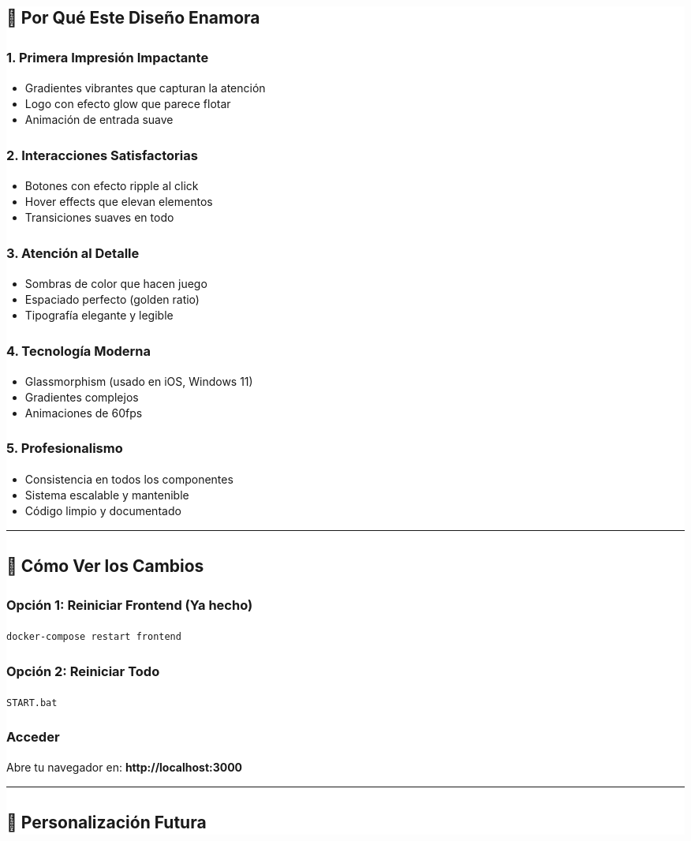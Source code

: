 
## 🎯 Por Qué Este Diseño Enamora

### 1. **Primera Impresión Impactante**
- Gradientes vibrantes que capturan la atención
- Logo con efecto glow que parece flotar
- Animación de entrada suave

### 2. **Interacciones Satisfactorias**
- Botones con efecto ripple al click
- Hover effects que elevan elementos
- Transiciones suaves en todo

### 3. **Atención al Detalle**
- Sombras de color que hacen juego
- Espaciado perfecto (golden ratio)
- Tipografía elegante y legible

### 4. **Tecnología Moderna**
- Glassmorphism (usado en iOS, Windows 11)
- Gradientes complejos
- Animaciones de 60fps

### 5. **Profesionalismo**
- Consistencia en todos los componentes
- Sistema escalable y mantenible
- Código limpio y documentado

---

## 🚀 Cómo Ver los Cambios

### Opción 1: Reiniciar Frontend (Ya hecho)
```bash
docker-compose restart frontend
```

### Opción 2: Reiniciar Todo
```bash
START.bat
```

### Acceder
Abre tu navegador en: **http://localhost:3000**

---

## 🎨 Personalización Futura
